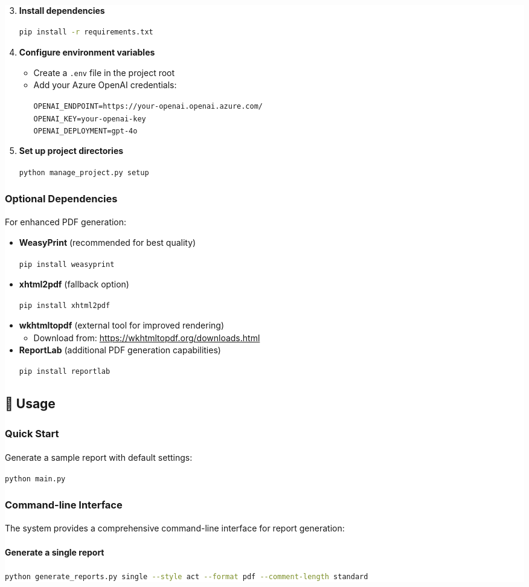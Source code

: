 3. **Install dependencies**
   ```bash
   pip install -r requirements.txt
   ```

4. **Configure environment variables**
   - Create a `.env` file in the project root
   - Add your Azure OpenAI credentials:
     ```
     OPENAI_ENDPOINT=https://your-openai.openai.azure.com/
     OPENAI_KEY=your-openai-key
     OPENAI_DEPLOYMENT=gpt-4o
     ```

5. **Set up project directories**
   ```bash
   python manage_project.py setup
   ```

### Optional Dependencies

For enhanced PDF generation:
- **WeasyPrint** (recommended for best quality)
  ```bash
  pip install weasyprint
  ```
- **xhtml2pdf** (fallback option)
  ```bash
  pip install xhtml2pdf
  ```
- **wkhtmltopdf** (external tool for improved rendering)
  - Download from: https://wkhtmltopdf.org/downloads.html
- **ReportLab** (additional PDF generation capabilities)
  ```bash
  pip install reportlab
  ```

## 🚀 Usage

### Quick Start

Generate a sample report with default settings:
```bash
python main.py
```

### Command-line Interface

The system provides a comprehensive command-line interface for report generation:

#### Generate a single report

```bash
python generate_reports.py single --style act --format pdf --comment-length standard
```
